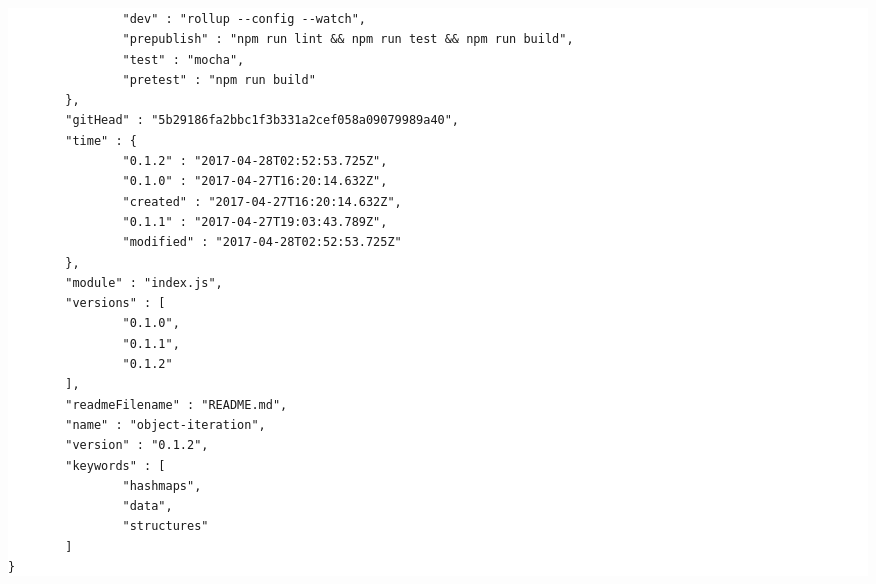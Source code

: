 ```
                "dev" : "rollup --config --watch",
                "prepublish" : "npm run lint && npm run test && npm run build",
                "test" : "mocha",
                "pretest" : "npm run build"
        },
        "gitHead" : "5b29186fa2bbc1f3b331a2cef058a09079989a40",
        "time" : {
                "0.1.2" : "2017-04-28T02:52:53.725Z",
                "0.1.0" : "2017-04-27T16:20:14.632Z",
                "created" : "2017-04-27T16:20:14.632Z",
                "0.1.1" : "2017-04-27T19:03:43.789Z",
                "modified" : "2017-04-28T02:52:53.725Z"
        },
        "module" : "index.js",
        "versions" : [
                "0.1.0",
                "0.1.1",
                "0.1.2"
        ],
        "readmeFilename" : "README.md",
        "name" : "object-iteration",
        "version" : "0.1.2",
        "keywords" : [
                "hashmaps",
                "data",
                "structures"
        ]
}
```
